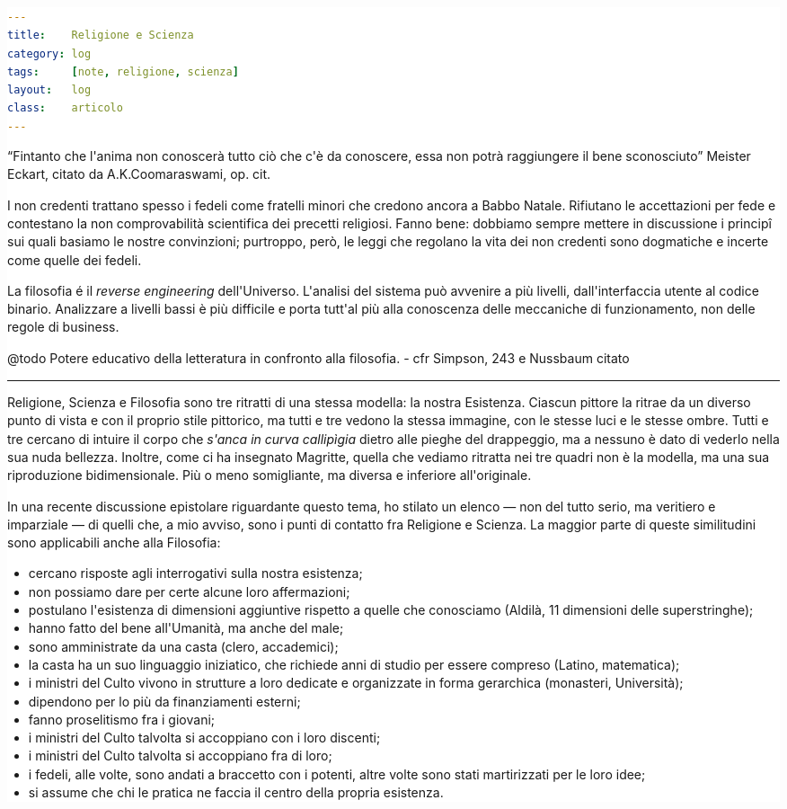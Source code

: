 ```yaml
---
title:    Religione e Scienza
category: log
tags:     [note, religione, scienza]
layout:   log
class:    articolo
---
```


“Fintanto che l'anima non conoscerà tutto ciò che c'è da conoscere, essa non potrà raggiungere il bene sconosciuto”
Meister Eckart, citato da A.K.Coomaraswami, op. cit.


I non credenti trattano spesso i fedeli come fratelli minori che credono ancora a Babbo Natale.
Rifiutano le accettazioni per fede e contestano la non comprovabilità scientifica dei precetti religiosi.
Fanno bene: dobbiamo sempre mettere in discussione i princip&icirc; sui quali basiamo le nostre convinzioni; purtroppo, però, le leggi che regolano la vita dei non credenti sono dogmatiche e incerte come quelle dei fedeli.


La filosofia é il *reverse engineering* dell'Universo.
L'analisi del sistema può avvenire a più livelli, dall'interfaccia utente al codice binario.
Analizzare a livelli bassi è più difficile e porta tutt'al più alla conoscenza delle meccaniche di funzionamento, non delle regole di business.

@todo Potere educativo della letteratura in confronto alla filosofia. - cfr Simpson, 243 e Nussbaum citato

---

Religione, Scienza e Filosofia sono tre ritratti di una stessa modella: la nostra Esistenza.
Ciascun pittore la ritrae da un diverso punto di vista e con il proprio stile pittorico, ma tutti e tre vedono la stessa immagine, con le stesse luci e le stesse ombre.
Tutti e tre cercano di intuire il corpo che *s'anca in curva callipìgia* dietro alle pieghe del drappeggio, ma a nessuno è dato di vederlo nella sua nuda bellezza.
Inoltre, come ci ha insegnato Magritte, quella che vediamo ritratta nei tre quadri non è la modella, ma una sua riproduzione bidimensionale.
Più o meno somigliante, ma diversa e inferiore all'originale.  

In una recente discussione epistolare riguardante questo tema, ho stilato un elenco &mdash; non del tutto serio, ma veritiero e imparziale &mdash; di quelli che, a mio avviso, sono i punti di contatto fra Religione e Scienza.
La maggior parte di queste similitudini sono applicabili anche alla Filosofia:

- cercano risposte agli interrogativi sulla nostra esistenza;
- non possiamo dare per certe alcune loro affermazioni;
- postulano l'esistenza di dimensioni aggiuntive rispetto a quelle che conosciamo (Aldilà, 11 dimensioni delle superstringhe);
- hanno fatto del bene all'Umanità, ma anche del male;
- sono amministrate da una casta (clero, accademici);
- la casta ha un suo linguaggio iniziatico, che richiede anni di studio per essere compreso (Latino, matematica);
- i ministri del Culto vivono in strutture a loro dedicate e organizzate in forma gerarchica (monasteri, Università);
- dipendono per lo più da finanziamenti esterni;
- fanno proselitismo fra i giovani;
- i ministri del Culto talvolta si accoppiano con i loro discenti;
- i ministri del Culto talvolta si accoppiano fra di loro;
- i fedeli, alle volte, sono andati a braccetto con i potenti, altre volte sono stati martirizzati per le loro idee;
- si assume che chi le pratica ne faccia il centro della propria esistenza.
